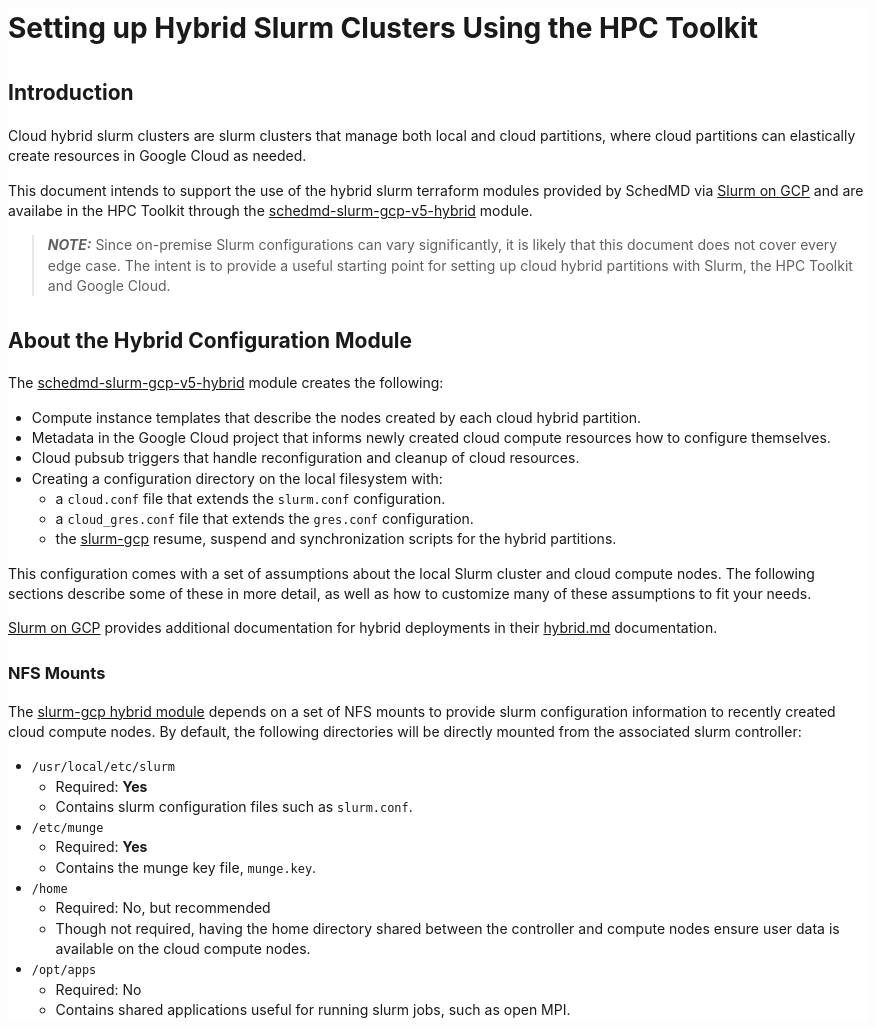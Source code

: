 # Setting up Hybrid Slurm Clusters Using the HPC Toolkit

## Introduction

Cloud hybrid slurm clusters are slurm clusters that manage both local and cloud
partitions, where cloud partitions can elastically create resources in Google
Cloud as needed.

This document intends to support the use of the hybrid slurm terraform modules
provided by SchedMD via [Slurm on GCP][slurm-gcp] and are availabe in the HPC
Toolkit through the [schedmd-slurm-gcp-v5-hybrid][hybridmodule] module.

> **_NOTE:_** Since on-premise Slurm configurations can vary significantly,
> it is likely that this document does not cover every edge case.
> The intent is to provide a useful starting point for setting up cloud
> hybrid partitions with Slurm, the HPC Toolkit and Google Cloud.

## About the Hybrid Configuration Module

The [schedmd-slurm-gcp-v5-hybrid][hybridmodule] module creates the following:

* Compute instance templates that describe the nodes created by each cloud
  hybrid partition.
* Metadata in the Google Cloud project that informs newly created cloud compute
  resources how to configure themselves.
* Cloud pubsub triggers that handle reconfiguration and cleanup of cloud
  resources.
* Creating a configuration directory on the local filesystem with:
  * a `cloud.conf` file that extends the `slurm.conf` configuration.
  * a `cloud_gres.conf` file that extends the `gres.conf` configuration.
  * the [slurm-gcp] resume, suspend and synchronization scripts for
    the hybrid partitions.

This configuration comes with a set of assumptions about the local Slurm cluster
and cloud compute nodes. The following sections describe some of these in more
detail, as well as how to customize many of these assumptions to fit your needs.

[Slurm on GCP][slurm-gcp] provides additional documentation for hybrid
deployments in their [hybrid.md] documentation.

[hybridmodule]: ../../community/modules/scheduler/schedmd-slurm-gcp-v5-hybrid/README.md
[slurm-gcp]: https://github.com/SchedMD/slurm-gcp/tree/5.7.3
[slurm\_controller\_hybrid]: https://github.com/SchedMD/slurm-gcp/tree/master/terraform/slurm_cluster/modules/slurm_controller_hybrid
[hybrid.md]: https://github.com/SchedMD/slurm-gcp/blob/5.7.3/docs/hybrid.md

### NFS Mounts

The [slurm-gcp hybrid module][hybridmodule] depends on a set of NFS mounts to
provide slurm configuration information to recently created cloud compute nodes.
By default, the following directories will be directly mounted from the
associated slurm controller:

* `/usr/local/etc/slurm`
  * Required: **Yes**
  * Contains slurm configuration files such as `slurm.conf`.
* `/etc/munge`
  * Required: **Yes**
  * Contains the munge key file, `munge.key`.
* `/home`
  * Required: No, but recommended
  * Though not required, having the home directory shared between the controller
    and compute nodes ensure user data is available on the cloud compute nodes.
* `/opt/apps`
  * Required: No
  * Contains shared applications useful for running slurm jobs, such as open
    MPI.


[powersaving]: https://slurm.schedmd.com/power_save.html
[computeapi]: https://cloud.google.com/compute/docs/reference/rest/v1
[fileapi]: https://cloud.google.com/filestore/docs/reference/rest
[hybrid-configuration.yaml]: ./blueprints/hybrid-configuration.yaml
[network_storage]: ../../community/modules/scheduler/schedmd-slurm-gcp-v5-hybrid/README.md#input_network_storage
[google_app_cred_path]: ../../community/modules/scheduler/schedmd-slurm-gcp-v5-hybrid/README.md#input_google_app_cred_path
[slurm_bin_dir]: ../../community/modules/scheduler/schedmd-slurm-gcp-v5-hybrid/README.md#input_slurm_bin_dir
[output_dir]: ../../community/modules/scheduler/schedmd-slurm-gcp-v5-hybrid/README.md#input_output_dir
[install_dir]: ../../community/modules/scheduler/schedmd-slurm-gcp-v5-hybrid/README.md#input_install_dir
[slurmgcppacker]: https://github.com/SchedMD/slurm-gcp/tree/5.7.3/packer
[example.pkrvars.hcl]: https://github.com/SchedMD/slurm-gcp/tree/5.7.3/packer/example.pkrvars.hcl
[slurmversion]: https://github.com/SchedMD/slurm-gcp/blob/5.7.3/packer/variables.pkr.hcl#L97
[`service_account_scopes`]: https://github.com/SchedMD/slurm-gcp/blob/5.7.3/packer/variables.pkr.hcl#L166
[`munge_user`]: https://github.com/SchedMD/slurm-gcp/blob/5.7.3/ansible/roles/munge/defaults/main.yml#L17
[`slurm_user`]: https://github.com/SchedMD/slurm-gcp/blob/5.7.3/ansible/roles/slurm/defaults/main.yml#L31
[cloudvpn]: https://cloud.google.com/network-connectivity/docs/vpn/concepts/overview
[clouddns]: https://cloud.google.com/dns/docs/overview
[requirements.txt]: ./requirements.txt
[wif]: https://cloud.google.com/iam/docs/workload-identity-federation
[wifconfig]: https://cloud.google.com/iam/docs/configuring-workload-identity-federation
[sakey]: https://cloud.google.com/docs/authentication/provide-credentials-adc#local-key
[inputappcred]: ../../community/modules/scheduler/schedmd-slurm-gcp-v5-hybrid/README.md#input_google_app_cred_path
[inputns]: ../../community/modules/scheduler/schedmd-slurm-gcp-v5-hybrid/README.md#input\_network\_storage
[deploy-instructions.md]: ./deploy-instructions.md